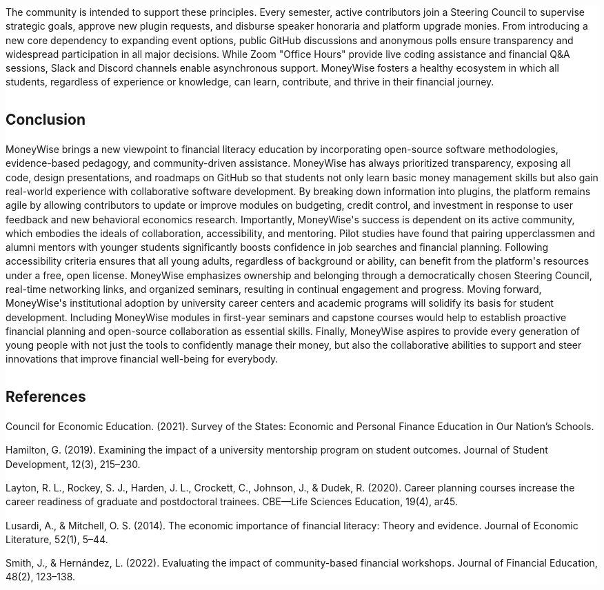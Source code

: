 The community is intended to support these principles. Every semester, active contributors join a Steering Council to supervise strategic goals, approve new plugin requests, and disburse speaker honoraria and platform upgrade monies. From introducing a new core dependency to expanding event options, public GitHub discussions and anonymous polls ensure transparency and widespread participation in all major decisions. While Zoom "Office Hours" provide live coding assistance and financial Q&A sessions, Slack and Discord channels enable asynchronous support. MoneyWise fosters a healthy ecosystem in which all students, regardless of experience or knowledge, can learn, contribute, and thrive in their financial journey.

## Conclusion

MoneyWise brings a new viewpoint to financial literacy education by incorporating open-source software methodologies, evidence-based pedagogy, and community-driven assistance. MoneyWise has always prioritized transparency, exposing all code, design presentations, and roadmaps on GitHub so that students not only learn basic money management skills but also gain real-world experience with collaborative software development. By breaking down information into plugins, the platform remains agile by allowing contributors to update or improve modules on budgeting, credit control, and investment in response to user feedback and new behavioral economics research.
Importantly, MoneyWise's success is dependent on its active community, which embodies the ideals of collaboration, accessibility, and mentoring. Pilot studies have found that pairing upperclassmen and alumni mentors with younger students significantly boosts confidence in job searches and financial planning. Following accessibility criteria ensures that all young adults, regardless of background or ability, can benefit from the platform's resources under a free, open license. MoneyWise emphasizes ownership and belonging through a democratically chosen Steering Council, real-time networking links, and organized seminars, resulting in continual engagement and progress.
Moving forward, MoneyWise's institutional adoption by university career centers and academic programs will solidify its basis for student development. Including MoneyWise modules in first-year seminars and capstone courses would help to establish proactive financial planning and open-source collaboration as essential skills. Finally, MoneyWise aspires to provide every generation of young people with not just the tools to confidently manage their money, but also the collaborative abilities to support and steer innovations that improve financial well-being for everybody.

## References

Council for Economic Education. (2021). Survey of the States: Economic and Personal Finance Education in Our Nation’s Schools. 

Hamilton, G. (2019). Examining the impact of a university mentorship program on student outcomes. Journal of Student Development, 12(3), 215–230.

Layton, R. L., Rockey, S. J., Harden, J. L., Crockett, C., Johnson, J., & Dudek, R. (2020). Career planning courses increase the career readiness of graduate and postdoctoral trainees. CBE—Life Sciences Education, 19(4), ar45. 

Lusardi, A., & Mitchell, O. S. (2014). The economic importance of financial literacy: Theory and evidence. Journal of Economic Literature, 52(1), 5–44. 

Smith, J., & Hernández, L. (2022). Evaluating the impact of community-based financial workshops. Journal of Financial Education, 48(2), 123–138.

